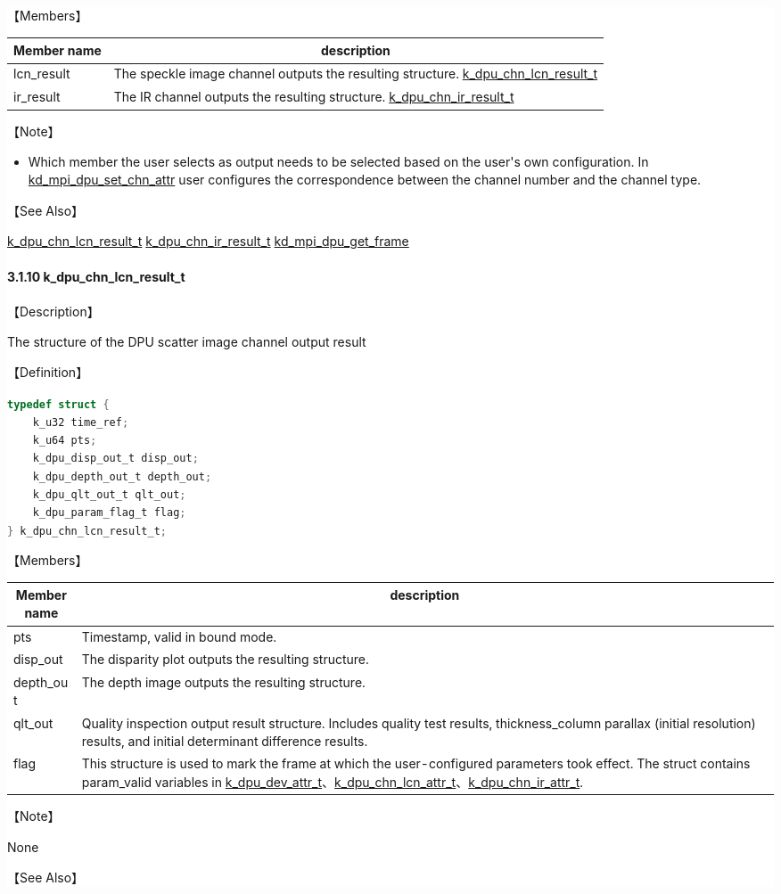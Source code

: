 【Members】

| Member name   | description                                                                        |
|------------|-----------------------------------------------------------------------------|
| lcn_result | The speckle image channel outputs the resulting structure. [k_dpu_chn_lcn_result_t](#3110-k_dpu_chn_lcn_result_t) |
| ir_result  | The IR channel outputs the resulting structure. [k_dpu_chn_ir_result_t](#3111-k_dpu_chn_ir_result_t)   |

【Note】

- Which member the user selects as output needs to be selected based on the user's own configuration. In [kd_mpi_dpu_set_chn_attr](#2110-kd_mpi_dpu_set_chn_attr) user configures the correspondence between the channel number and the channel type.

【See Also】

[k_dpu_chn_lcn_result_t](#3110-k_dpu_chn_lcn_result_t)
[k_dpu_chn_ir_result_t](#3111-k_dpu_chn_ir_result_t)
[kd_mpi_dpu_get_frame](#2115-kd_mpi_dpu_get_frame)

#### 3.1.10 k_dpu_chn_lcn_result_t

【Description】

The structure of the DPU scatter image channel output result

【Definition】

```c
typedef struct {
    k_u32 time_ref;
    k_u64 pts;
    k_dpu_disp_out_t disp_out;
    k_dpu_depth_out_t depth_out;
    k_dpu_qlt_out_t qlt_out;
    k_dpu_param_flag_t flag;
} k_dpu_chn_lcn_result_t;
```

【Members】

| Member name  | description                                                                                                                                                                                                                   |
|-----------|------------------------------------------------------------------------------------------------------------------------------------------------------------------------------------------------------------------------|
| pts       | Timestamp, valid in bound mode.                                                                                                                                                                                               |
| disp_out  | The disparity plot outputs the resulting structure.                                                                                                                                                                                                 |
| depth_out | The depth image outputs the resulting structure.                                                                                                                                                                                                 |
| qlt_out   | Quality inspection output result structure. Includes quality test results, thickness_column parallax (initial resolution) results, and initial determinant difference results.                                                                                                                            |
| flag      | This structure is used to mark the frame at which the user-configured parameters took effect. The struct contains param_valid variables in [k_dpu_dev_attr_t](#316-k_dpu_dev_attr_t)、[k_dpu_chn_lcn_attr_t](#317-k_dpu_chn_lcn_attr_t)、[k_dpu_chn_ir_attr_t](#318-k_dpu_chn_ir_attr_t). |

【Note】

None

【See Also】
